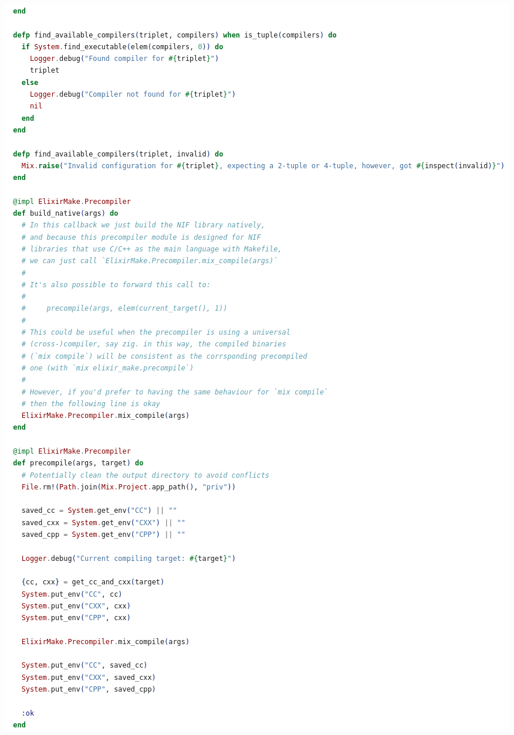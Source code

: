 ```elixir
  end

  defp find_available_compilers(triplet, compilers) when is_tuple(compilers) do
    if System.find_executable(elem(compilers, 0)) do
      Logger.debug("Found compiler for #{triplet}")
      triplet
    else
      Logger.debug("Compiler not found for #{triplet}")
      nil
    end
  end

  defp find_available_compilers(triplet, invalid) do
    Mix.raise("Invalid configuration for #{triplet}, expecting a 2-tuple or 4-tuple, however, got #{inspect(invalid)}")
  end

  @impl ElixirMake.Precompiler
  def build_native(args) do
    # In this callback we just build the NIF library natively,
    # and because this precompiler module is designed for NIF
    # libraries that use C/C++ as the main language with Makefile,
    # we can just call `ElixirMake.Precompiler.mix_compile(args)`
    #
    # It's also possible to forward this call to:
    #
    #     precompile(args, elem(current_target(), 1))
    #
    # This could be useful when the precompiler is using a universal
    # (cross-)compiler, say zig. in this way, the compiled binaries
    # (`mix compile`) will be consistent as the corrsponding precompiled
    # one (with `mix elixir_make.precompile`)
    #
    # However, if you'd prefer to having the same behaviour for `mix compile`
    # then the following line is okay
    ElixirMake.Precompiler.mix_compile(args)
  end

  @impl ElixirMake.Precompiler
  def precompile(args, target) do
    # Potentially clean the output directory to avoid conflicts
    File.rm!(Path.join(Mix.Project.app_path(), "priv"))

    saved_cc = System.get_env("CC") || ""
    saved_cxx = System.get_env("CXX") || ""
    saved_cpp = System.get_env("CPP") || ""

    Logger.debug("Current compiling target: #{target}")

    {cc, cxx} = get_cc_and_cxx(target)
    System.put_env("CC", cc)
    System.put_env("CXX", cxx)
    System.put_env("CPP", cxx)

    ElixirMake.Precompiler.mix_compile(args)

    System.put_env("CC", saved_cc)
    System.put_env("CXX", saved_cxx)
    System.put_env("CPP", saved_cpp)

    :ok
  end

```